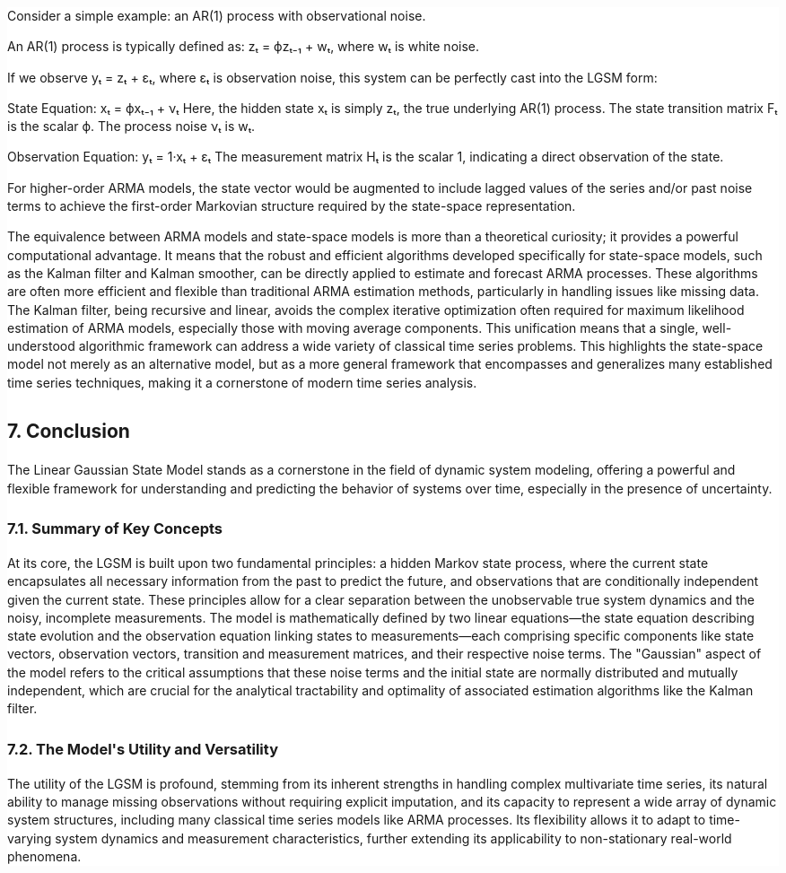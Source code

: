 Consider a simple example: an AR(1) process with observational noise.

An AR(1) process is typically defined as: zₜ = ϕzₜ₋₁ + wₜ, where wₜ is white noise.

If we observe yₜ = zₜ + εₜ, where εₜ is observation noise, this system can be perfectly cast into the LGSM form:

State Equation: xₜ = ϕxₜ₋₁ + νₜ
Here, the hidden state xₜ is simply zₜ, the true underlying AR(1) process.
The state transition matrix Fₜ is the scalar ϕ.
The process noise νₜ is wₜ.

Observation Equation: yₜ = 1·xₜ + εₜ
The measurement matrix Hₜ is the scalar 1, indicating a direct observation of the state.

For higher-order ARMA models, the state vector would be augmented to include lagged values of the series and/or past noise terms to achieve the first-order Markovian structure required by the state-space representation.

The equivalence between ARMA models and state-space models is more than a theoretical curiosity; it provides a powerful computational advantage. It means that the robust and efficient algorithms developed specifically for state-space models, such as the Kalman filter and Kalman smoother, can be directly applied to estimate and forecast ARMA processes. These algorithms are often more efficient and flexible than traditional ARMA estimation methods, particularly in handling issues like missing data. The Kalman filter, being recursive and linear, avoids the complex iterative optimization often required for maximum likelihood estimation of ARMA models, especially those with moving average components. This unification means that a single, well-understood algorithmic framework can address a wide variety of classical time series problems. This highlights the state-space model not merely as an alternative model, but as a more general framework that encompasses and generalizes many established time series techniques, making it a cornerstone of modern time series analysis.

## 7. Conclusion

The Linear Gaussian State Model stands as a cornerstone in the field of dynamic system modeling, offering a powerful and flexible framework for understanding and predicting the behavior of systems over time, especially in the presence of uncertainty.

### 7.1. Summary of Key Concepts

At its core, the LGSM is built upon two fundamental principles: a hidden Markov state process, where the current state encapsulates all necessary information from the past to predict the future, and observations that are conditionally independent given the current state. These principles allow for a clear separation between the unobservable true system dynamics and the noisy, incomplete measurements. The model is mathematically defined by two linear equations—the state equation describing state evolution and the observation equation linking states to measurements—each comprising specific components like state vectors, observation vectors, transition and measurement matrices, and their respective noise terms. The "Gaussian" aspect of the model refers to the critical assumptions that these noise terms and the initial state are normally distributed and mutually independent, which are crucial for the analytical tractability and optimality of associated estimation algorithms like the Kalman filter.

### 7.2. The Model's Utility and Versatility

The utility of the LGSM is profound, stemming from its inherent strengths in handling complex multivariate time series, its natural ability to manage missing observations without requiring explicit imputation, and its capacity to represent a wide array of dynamic system structures, including many classical time series models like ARMA processes. Its flexibility allows it to adapt to time-varying system dynamics and measurement characteristics, further extending its applicability to non-stationary real-world phenomena.
